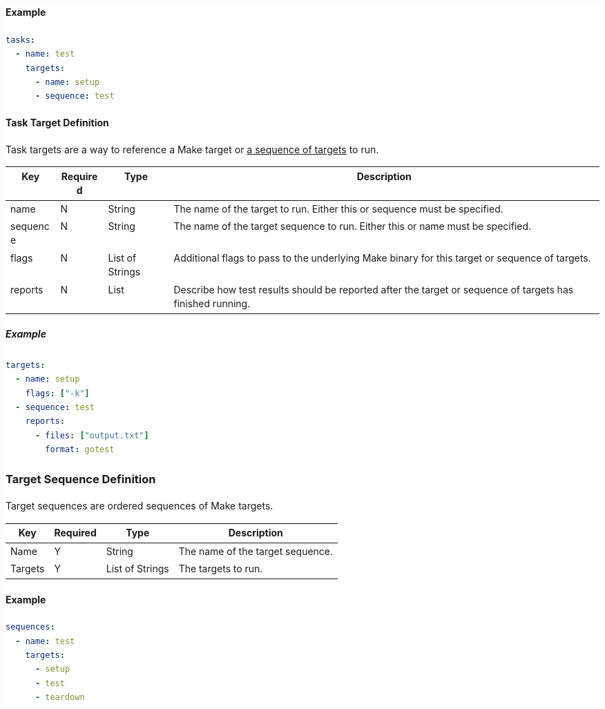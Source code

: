 #### Example
```yaml
tasks:
  - name: test
    targets:
      - name: setup
      - sequence: test
```

#### Task Target Definition
Task targets are a way to reference a Make target or [a sequence of targets](#target-sequence-definition) to run.

| Key      | Required | Type            | Description                                                                                                |
|----------|----------|-----------------|------------------------------------------------------------------------------------------------------------|
| name     | N        | String          | The name of the target to run. Either this or sequence must be specified.                                  |
| sequence | N        | String          | The name of the target sequence to run. Either this or name must be specified.                             |
| flags    | N        | List of Strings | Additional flags to pass to the underlying Make binary for this target or sequence of targets.             |
| reports  | N        | List            | Describe how test results should be reported after the target or sequence of targets has finished running. |

##### Example
```yaml
targets:
  - name: setup
    flags: ["-k"]
  - sequence: test
    reports:
      - files: ["output.txt"]
        format: gotest
```

### Target Sequence Definition
Target sequences are ordered sequences of Make targets.

| Key     | Required | Type            | Description                      |
|---------|----------|-----------------|----------------------------------|
| Name    | Y        | String          | The name of the target sequence. |
| Targets | Y        | List of Strings | The targets to run.              |

#### Example
```yaml
sequences:
  - name: test
    targets:
      - setup
      - test
      - teardown
```
